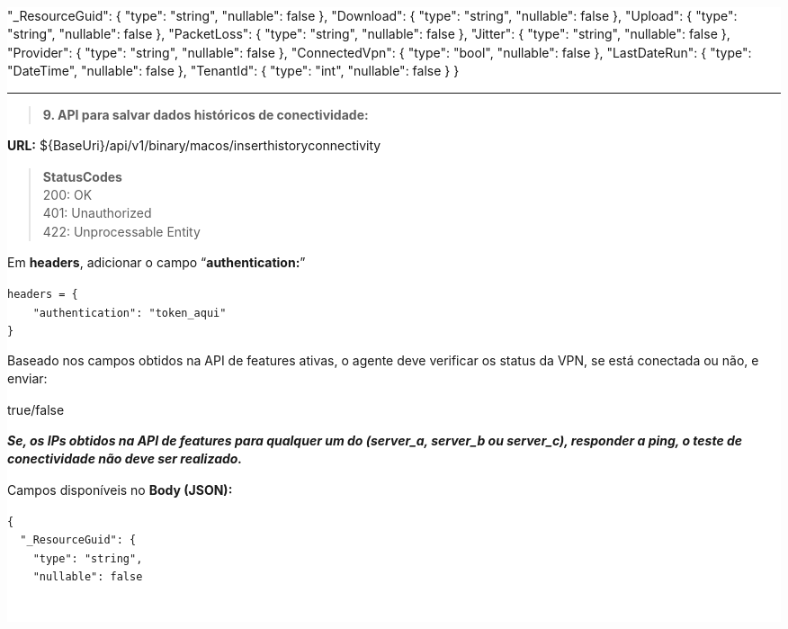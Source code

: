   "_ResourceGuid": {
    "type": "string",
    "nullable": false
  },
  "Download": {
    "type": "string",
    "nullable": false
  },
  "Upload": {
    "type": "string",
    "nullable": false
  },
  "PacketLoss": {
    "type": "string",
    "nullable": false
  },
  "Jitter": {
    "type": "string",
    "nullable": false
  },
  "Provider": {
    "type": "string",
    "nullable": false
  },
  "ConnectedVpn": {
    "type": "bool",
    "nullable": false
  },
  "LastDateRun": {
    "type": "DateTime",
    "nullable": false
  },
  "TenantId": {
    "type": "int",
    "nullable": false
  }
}
</code></pre>
<hr>
<blockquote>
<p><strong>9. API para salvar dados históricos de conectividade:</strong></p>
</blockquote>
<p><strong>URL:</strong> ${BaseUri}/api/v1/binary/macos/inserthistoryconnectivity</p>
<blockquote>
<p><strong>StatusCodes</strong><br>
200: OK<br>
401: Unauthorized<br>
422: Unprocessable Entity</p>
</blockquote>
<p>Em <strong>headers</strong>, adicionar o campo “<strong>authentication:</strong>”</p>
<pre><code>headers = { 
    "authentication": "token_aqui"
}
</code></pre>
<p>Baseado nos campos obtidos na API de features ativas, o agente deve verificar os status da VPN, se está conectada ou não, e enviar:</p>
<p>true/false</p>
<p><em><strong>Se, os IPs obtidos na API de features para qualquer um do (server_a, server_b ou server_c), responder a ping, o teste de conectividade não deve ser realizado.</strong></em></p>
<p>Campos disponíveis no <strong>Body (JSON):</strong></p>
<pre><code>{
  "_ResourceGuid": {
    "type": "string",
    "nullable": false